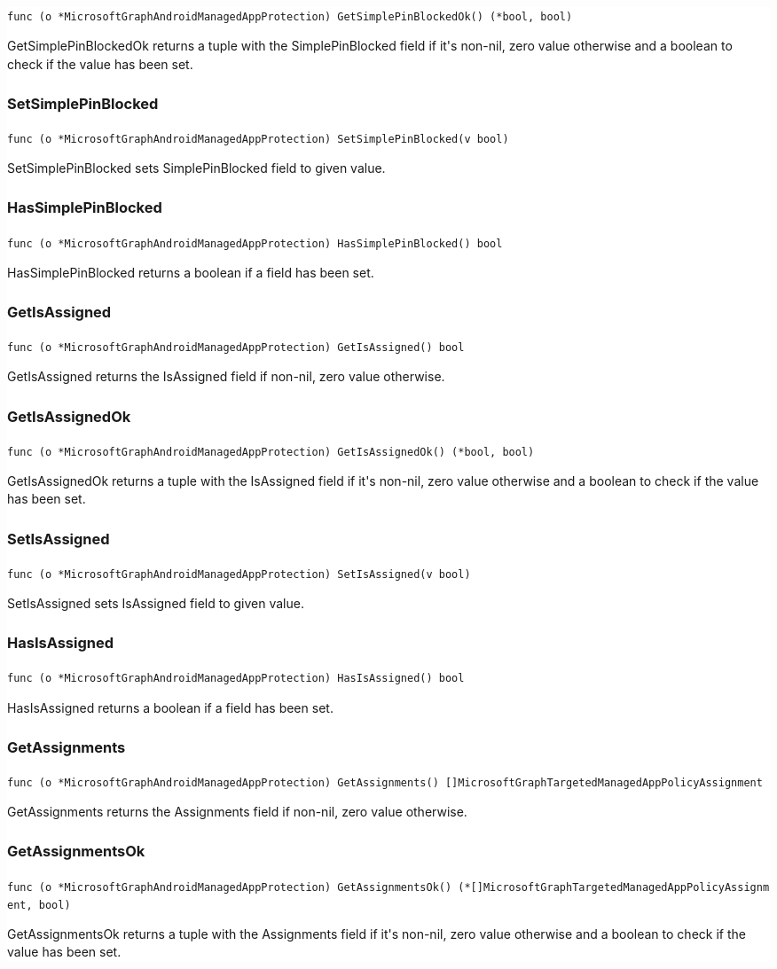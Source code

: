 `func (o *MicrosoftGraphAndroidManagedAppProtection) GetSimplePinBlockedOk() (*bool, bool)`

GetSimplePinBlockedOk returns a tuple with the SimplePinBlocked field if it's non-nil, zero value otherwise
and a boolean to check if the value has been set.

### SetSimplePinBlocked

`func (o *MicrosoftGraphAndroidManagedAppProtection) SetSimplePinBlocked(v bool)`

SetSimplePinBlocked sets SimplePinBlocked field to given value.

### HasSimplePinBlocked

`func (o *MicrosoftGraphAndroidManagedAppProtection) HasSimplePinBlocked() bool`

HasSimplePinBlocked returns a boolean if a field has been set.

### GetIsAssigned

`func (o *MicrosoftGraphAndroidManagedAppProtection) GetIsAssigned() bool`

GetIsAssigned returns the IsAssigned field if non-nil, zero value otherwise.

### GetIsAssignedOk

`func (o *MicrosoftGraphAndroidManagedAppProtection) GetIsAssignedOk() (*bool, bool)`

GetIsAssignedOk returns a tuple with the IsAssigned field if it's non-nil, zero value otherwise
and a boolean to check if the value has been set.

### SetIsAssigned

`func (o *MicrosoftGraphAndroidManagedAppProtection) SetIsAssigned(v bool)`

SetIsAssigned sets IsAssigned field to given value.

### HasIsAssigned

`func (o *MicrosoftGraphAndroidManagedAppProtection) HasIsAssigned() bool`

HasIsAssigned returns a boolean if a field has been set.

### GetAssignments

`func (o *MicrosoftGraphAndroidManagedAppProtection) GetAssignments() []MicrosoftGraphTargetedManagedAppPolicyAssignment`

GetAssignments returns the Assignments field if non-nil, zero value otherwise.

### GetAssignmentsOk

`func (o *MicrosoftGraphAndroidManagedAppProtection) GetAssignmentsOk() (*[]MicrosoftGraphTargetedManagedAppPolicyAssignment, bool)`

GetAssignmentsOk returns a tuple with the Assignments field if it's non-nil, zero value otherwise
and a boolean to check if the value has been set.
